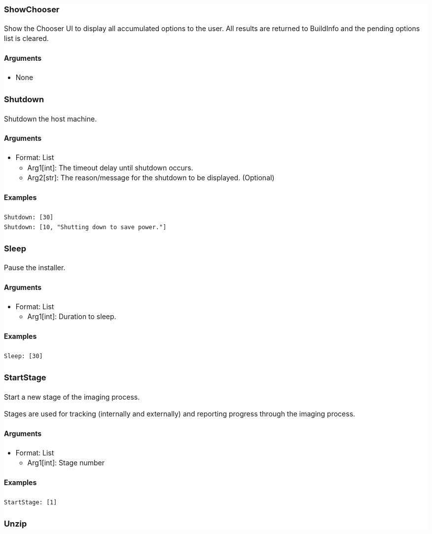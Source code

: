 ### ShowChooser

Show the Chooser UI to display all accumulated options to the user. All results
are returned to BuildInfo and the pending options list is cleared.

#### Arguments

*   None

### Shutdown

Shutdown the host machine.

#### Arguments

*   Format: List
    *   Arg1[int]: The timeout delay until shutdown occurs.
    *   Arg2[str]: The reason/message for the shutdown to be displayed.
        (Optional)

#### Examples

    Shutdown: [30]
    Shutdown: [10, "Shutting down to save power."]

### Sleep

Pause the installer.

#### Arguments

*   Format: List
    *   Arg1[int]: Duration to sleep.

#### Examples

    Sleep: [30]

### StartStage

Start a new stage of the imaging process.

Stages are used for tracking (internally and externally) and reporting progress
through the imaging process.

#### Arguments

*   Format: List
    *   Arg1[int]: Stage number

#### Examples

    StartStage: [1]

### Unzip
